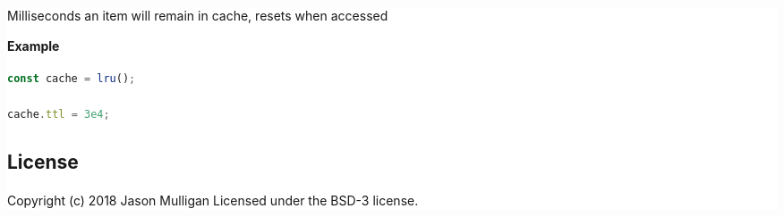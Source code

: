 Milliseconds an item will remain in cache, resets when accessed

**Example**

```javascript
const cache = lru();

cache.ttl = 3e4;
```

## License
Copyright (c) 2018 Jason Mulligan
Licensed under the BSD-3 license.
